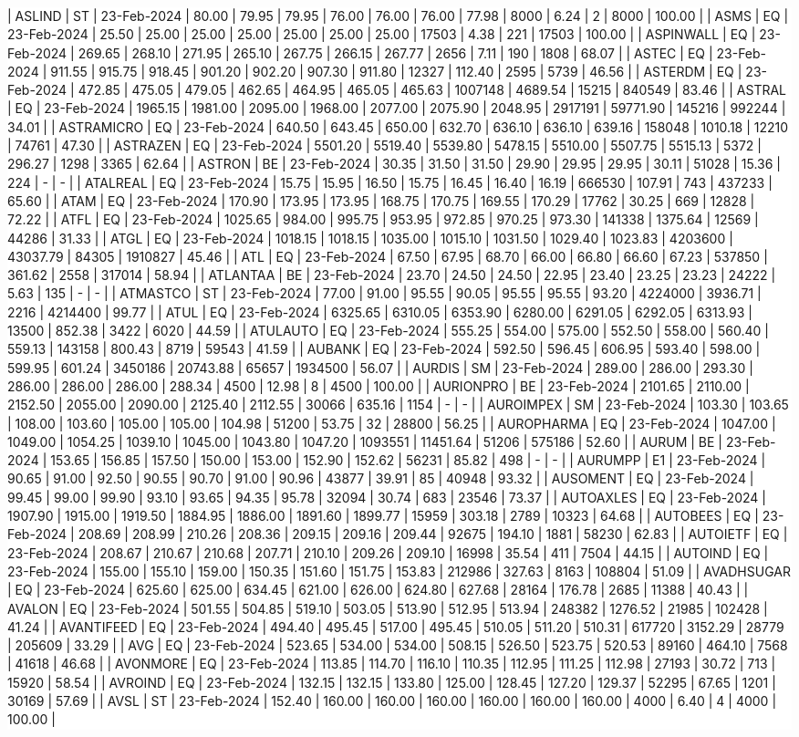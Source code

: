 | ASLIND | ST | 23-Feb-2024 | 80.00 | 79.95 | 79.95 | 76.00 | 76.00 | 76.00 | 77.98 | 8000 | 6.24 | 2 | 8000 | 100.00 |
| ASMS | EQ | 23-Feb-2024 | 25.50 | 25.00 | 25.00 | 25.00 | 25.00 | 25.00 | 25.00 | 17503 | 4.38 | 221 | 17503 | 100.00 |
| ASPINWALL | EQ | 23-Feb-2024 | 269.65 | 268.10 | 271.95 | 265.10 | 267.75 | 266.15 | 267.77 | 2656 | 7.11 | 190 | 1808 | 68.07 |
| ASTEC | EQ | 23-Feb-2024 | 911.55 | 915.75 | 918.45 | 901.20 | 902.20 | 907.30 | 911.80 | 12327 | 112.40 | 2595 | 5739 | 46.56 |
| ASTERDM | EQ | 23-Feb-2024 | 472.85 | 475.05 | 479.05 | 462.65 | 464.95 | 465.05 | 465.63 | 1007148 | 4689.54 | 15215 | 840549 | 83.46 |
| ASTRAL | EQ | 23-Feb-2024 | 1965.15 | 1981.00 | 2095.00 | 1968.00 | 2077.00 | 2075.90 | 2048.95 | 2917191 | 59771.90 | 145216 | 992244 | 34.01 |
| ASTRAMICRO | EQ | 23-Feb-2024 | 640.50 | 643.45 | 650.00 | 632.70 | 636.10 | 636.10 | 639.16 | 158048 | 1010.18 | 12210 | 74761 | 47.30 |
| ASTRAZEN | EQ | 23-Feb-2024 | 5501.20 | 5519.40 | 5539.80 | 5478.15 | 5510.00 | 5507.75 | 5515.13 | 5372 | 296.27 | 1298 | 3365 | 62.64 |
| ASTRON | BE | 23-Feb-2024 | 30.35 | 31.50 | 31.50 | 29.90 | 29.95 | 29.95 | 30.11 | 51028 | 15.36 | 224 | - | - |
| ATALREAL | EQ | 23-Feb-2024 | 15.75 | 15.95 | 16.50 | 15.75 | 16.45 | 16.40 | 16.19 | 666530 | 107.91 | 743 | 437233 | 65.60 |
| ATAM | EQ | 23-Feb-2024 | 170.90 | 173.95 | 173.95 | 168.75 | 170.75 | 169.55 | 170.29 | 17762 | 30.25 | 669 | 12828 | 72.22 |
| ATFL | EQ | 23-Feb-2024 | 1025.65 | 984.00 | 995.75 | 953.95 | 972.85 | 970.25 | 973.30 | 141338 | 1375.64 | 12569 | 44286 | 31.33 |
| ATGL | EQ | 23-Feb-2024 | 1018.15 | 1018.15 | 1035.00 | 1015.10 | 1031.50 | 1029.40 | 1023.83 | 4203600 | 43037.79 | 84305 | 1910827 | 45.46 |
| ATL | EQ | 23-Feb-2024 | 67.50 | 67.95 | 68.70 | 66.00 | 66.80 | 66.60 | 67.23 | 537850 | 361.62 | 2558 | 317014 | 58.94 |
| ATLANTAA | BE | 23-Feb-2024 | 23.70 | 24.50 | 24.50 | 22.95 | 23.40 | 23.25 | 23.23 | 24222 | 5.63 | 135 | - | - |
| ATMASTCO | ST | 23-Feb-2024 | 77.00 | 91.00 | 95.55 | 90.05 | 95.55 | 95.55 | 93.20 | 4224000 | 3936.71 | 2216 | 4214400 | 99.77 |
| ATUL | EQ | 23-Feb-2024 | 6325.65 | 6310.05 | 6353.90 | 6280.00 | 6291.05 | 6292.05 | 6313.93 | 13500 | 852.38 | 3422 | 6020 | 44.59 |
| ATULAUTO | EQ | 23-Feb-2024 | 555.25 | 554.00 | 575.00 | 552.50 | 558.00 | 560.40 | 559.13 | 143158 | 800.43 | 8719 | 59543 | 41.59 |
| AUBANK | EQ | 23-Feb-2024 | 592.50 | 596.45 | 606.95 | 593.40 | 598.00 | 599.95 | 601.24 | 3450186 | 20743.88 | 65657 | 1934500 | 56.07 |
| AURDIS | SM | 23-Feb-2024 | 289.00 | 286.00 | 293.30 | 286.00 | 286.00 | 286.00 | 288.34 | 4500 | 12.98 | 8 | 4500 | 100.00 |
| AURIONPRO | BE | 23-Feb-2024 | 2101.65 | 2110.00 | 2152.50 | 2055.00 | 2090.00 | 2125.40 | 2112.55 | 30066 | 635.16 | 1154 | - | - |
| AUROIMPEX | SM | 23-Feb-2024 | 103.30 | 103.65 | 108.00 | 103.60 | 105.00 | 105.00 | 104.98 | 51200 | 53.75 | 32 | 28800 | 56.25 |
| AUROPHARMA | EQ | 23-Feb-2024 | 1047.00 | 1049.00 | 1054.25 | 1039.10 | 1045.00 | 1043.80 | 1047.20 | 1093551 | 11451.64 | 51206 | 575186 | 52.60 |
| AURUM | BE | 23-Feb-2024 | 153.65 | 156.85 | 157.50 | 150.00 | 153.00 | 152.90 | 152.62 | 56231 | 85.82 | 498 | - | - |
| AURUMPP | E1 | 23-Feb-2024 | 90.65 | 91.00 | 92.50 | 90.55 | 90.70 | 91.00 | 90.96 | 43877 | 39.91 | 85 | 40948 | 93.32 |
| AUSOMENT | EQ | 23-Feb-2024 | 99.45 | 99.00 | 99.90 | 93.10 | 93.65 | 94.35 | 95.78 | 32094 | 30.74 | 683 | 23546 | 73.37 |
| AUTOAXLES | EQ | 23-Feb-2024 | 1907.90 | 1915.00 | 1919.50 | 1884.95 | 1886.00 | 1891.60 | 1899.77 | 15959 | 303.18 | 2789 | 10323 | 64.68 |
| AUTOBEES | EQ | 23-Feb-2024 | 208.69 | 208.99 | 210.26 | 208.36 | 209.15 | 209.16 | 209.44 | 92675 | 194.10 | 1881 | 58230 | 62.83 |
| AUTOIETF | EQ | 23-Feb-2024 | 208.67 | 210.67 | 210.68 | 207.71 | 210.10 | 209.26 | 209.10 | 16998 | 35.54 | 411 | 7504 | 44.15 |
| AUTOIND | EQ | 23-Feb-2024 | 155.00 | 155.10 | 159.00 | 150.35 | 151.60 | 151.75 | 153.83 | 212986 | 327.63 | 8163 | 108804 | 51.09 |
| AVADHSUGAR | EQ | 23-Feb-2024 | 625.60 | 625.00 | 634.45 | 621.00 | 626.00 | 624.80 | 627.68 | 28164 | 176.78 | 2685 | 11388 | 40.43 |
| AVALON | EQ | 23-Feb-2024 | 501.55 | 504.85 | 519.10 | 503.05 | 513.90 | 512.95 | 513.94 | 248382 | 1276.52 | 21985 | 102428 | 41.24 |
| AVANTIFEED | EQ | 23-Feb-2024 | 494.40 | 495.45 | 517.00 | 495.45 | 510.05 | 511.20 | 510.31 | 617720 | 3152.29 | 28779 | 205609 | 33.29 |
| AVG | EQ | 23-Feb-2024 | 523.65 | 534.00 | 534.00 | 508.15 | 526.50 | 523.75 | 520.53 | 89160 | 464.10 | 7568 | 41618 | 46.68 |
| AVONMORE | EQ | 23-Feb-2024 | 113.85 | 114.70 | 116.10 | 110.35 | 112.95 | 111.25 | 112.98 | 27193 | 30.72 | 713 | 15920 | 58.54 |
| AVROIND | EQ | 23-Feb-2024 | 132.15 | 132.15 | 133.80 | 125.00 | 128.45 | 127.20 | 129.37 | 52295 | 67.65 | 1201 | 30169 | 57.69 |
| AVSL | ST | 23-Feb-2024 | 152.40 | 160.00 | 160.00 | 160.00 | 160.00 | 160.00 | 160.00 | 4000 | 6.40 | 4 | 4000 | 100.00 |